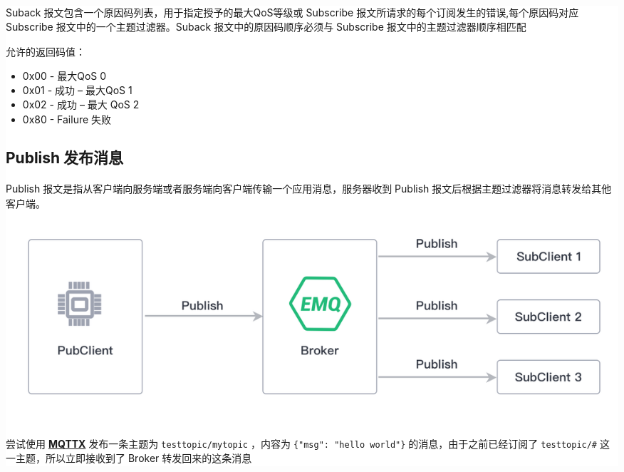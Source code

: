 Suback 报文包含一个原因码列表，用于指定授予的最大QoS等级或 Subscribe 报文所请求的每个订阅发生的错误,每个原因码对应 Subscribe 报文中的一个主题过滤器。Suback 报文中的原因码顺序必须与 Subscribe 报文中的主题过滤器顺序相匹配

允许的返回码值：

- 0x00 - 最大QoS 0
- 0x01 - 成功 – 最大QoS 1
- 0x02 - 成功 – 最大 QoS 2
- 0x80 - Failure 失败

## Publish 发布消息

Publish 报文是指从客户端向服务端或者服务端向客户端传输一个应用消息，服务器收到 Publish 报文后根据主题过滤器将消息转发给其他客户端。

![Publish.png](MQTT%E5%AE%9E%E7%8E%B0%E6%8A%A5%E6%96%87%E5%8F%91%E5%B8%83%E8%AE%A2%E9%98%85%E5%8A%9F%E8%83%BD.assets/236e05ccee50fda64c4d0808fa2a39b4.png)

尝试使用 **[MQTTX](https://github.com/emqx/MQTTX)** 发布一条主题为 `testtopic/mytopic` ，内容为 `{"msg": "hello world"}` 的消息，由于之前已经订阅了 `testtopic/#` 这一主题，所以立即接收到了 Broker 转发回来的这条消息
